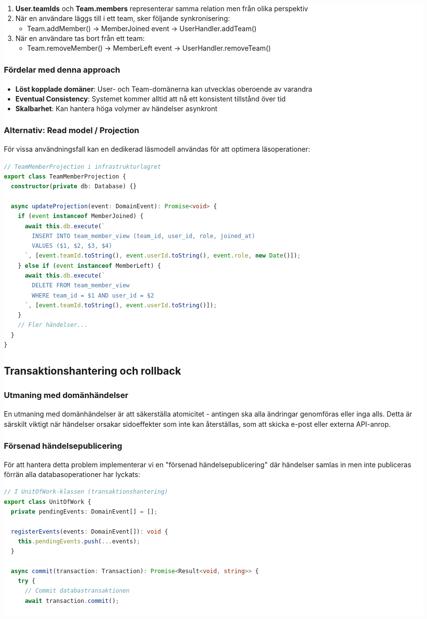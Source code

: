 1. **User.teamIds** och **Team.members** representerar samma relation men från olika perspektiv
2. När en användare läggs till i ett team, sker följande synkronisering:
   - Team.addMember() → MemberJoined event → UserHandler.addTeam()
3. När en användare tas bort från ett team:
   - Team.removeMember() → MemberLeft event → UserHandler.removeTeam()

### Fördelar med denna approach

- **Löst kopplade domäner**: User- och Team-domänerna kan utvecklas oberoende av varandra
- **Eventual Consistency**: Systemet kommer alltid att nå ett konsistent tillstånd över tid
- **Skalbarhet**: Kan hantera höga volymer av händelser asynkront

### Alternativ: Read model / Projection

För vissa användningsfall kan en dedikerad läsmodell användas för att optimera läsoperationer:

```typescript
// TeamMemberProjection i infrastrukturlagret
export class TeamMemberProjection {
  constructor(private db: Database) {}
  
  async updateProjection(event: DomainEvent): Promise<void> {
    if (event instanceof MemberJoined) {
      await this.db.execute(`
        INSERT INTO team_member_view (team_id, user_id, role, joined_at)
        VALUES ($1, $2, $3, $4)
      `, [event.teamId.toString(), event.userId.toString(), event.role, new Date()]);
    } else if (event instanceof MemberLeft) {
      await this.db.execute(`
        DELETE FROM team_member_view 
        WHERE team_id = $1 AND user_id = $2
      `, [event.teamId.toString(), event.userId.toString()]);
    }
    // Fler händelser...
  }
}
```

## Transaktionshantering och rollback

### Utmaning med domänhändelser

En utmaning med domänhändelser är att säkerställa atomicitet - antingen ska alla ändringar genomföras eller inga alls. Detta är särskilt viktigt när händelser orsakar sidoeffekter som inte kan återställas, som att skicka e-post eller externa API-anrop.

### Försenad händelsepublicering

För att hantera detta problem implementerar vi en "försenad händelsepublicering" där händelser samlas in men inte publiceras förrän alla databasoperationer har lyckats:

```typescript
// I UnitOfWork-klassen (transaktionshantering)
export class UnitOfWork {
  private pendingEvents: DomainEvent[] = [];
  
  registerEvents(events: DomainEvent[]): void {
    this.pendingEvents.push(...events);
  }
  
  async commit(transaction: Transaction): Promise<Result<void, string>> {
    try {
      // Commit databastransaktionen
      await transaction.commit();
      
```